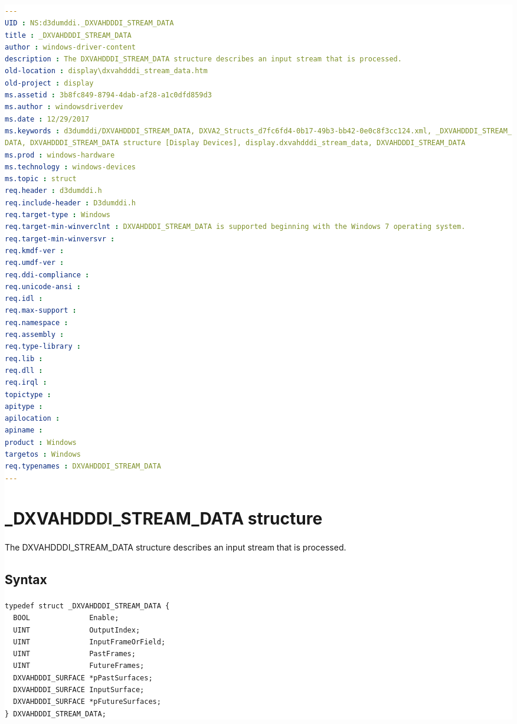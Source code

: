 ```yaml
---
UID : NS:d3dumddi._DXVAHDDDI_STREAM_DATA
title : _DXVAHDDDI_STREAM_DATA
author : windows-driver-content
description : The DXVAHDDDI_STREAM_DATA structure describes an input stream that is processed.
old-location : display\dxvahdddi_stream_data.htm
old-project : display
ms.assetid : 3b8fc849-8794-4dab-af28-a1c0dfd859d3
ms.author : windowsdriverdev
ms.date : 12/29/2017
ms.keywords : d3dumddi/DXVAHDDDI_STREAM_DATA, DXVA2_Structs_d7fc6fd4-0b17-49b3-bb42-0e0c8f3cc124.xml, _DXVAHDDDI_STREAM_DATA, DXVAHDDDI_STREAM_DATA structure [Display Devices], display.dxvahdddi_stream_data, DXVAHDDDI_STREAM_DATA
ms.prod : windows-hardware
ms.technology : windows-devices
ms.topic : struct
req.header : d3dumddi.h
req.include-header : D3dumddi.h
req.target-type : Windows
req.target-min-winverclnt : DXVAHDDDI_STREAM_DATA is supported beginning with the Windows 7 operating system.
req.target-min-winversvr : 
req.kmdf-ver : 
req.umdf-ver : 
req.ddi-compliance : 
req.unicode-ansi : 
req.idl : 
req.max-support : 
req.namespace : 
req.assembly : 
req.type-library : 
req.lib : 
req.dll : 
req.irql : 
topictype : 
apitype : 
apilocation : 
apiname : 
product : Windows
targetos : Windows
req.typenames : DXVAHDDDI_STREAM_DATA
---
```


# _DXVAHDDDI_STREAM_DATA structure
The DXVAHDDDI_STREAM_DATA structure describes an input stream that is processed.

## Syntax
````
typedef struct _DXVAHDDDI_STREAM_DATA {
  BOOL              Enable;
  UINT              OutputIndex;
  UINT              InputFrameOrField;
  UINT              PastFrames;
  UINT              FutureFrames;
  DXVAHDDDI_SURFACE *pPastSurfaces;
  DXVAHDDDI_SURFACE InputSurface;
  DXVAHDDDI_SURFACE *pFutureSurfaces;
} DXVAHDDDI_STREAM_DATA;
````
